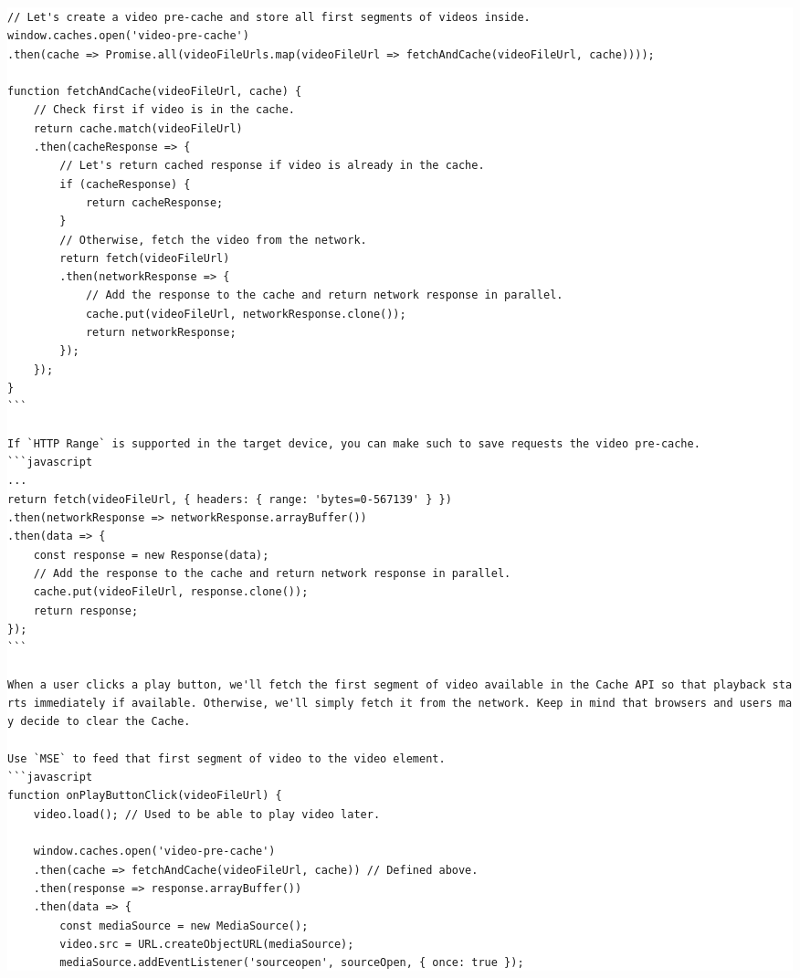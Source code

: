     // Let's create a video pre-cache and store all first segments of videos inside.
    window.caches.open('video-pre-cache')
    .then(cache => Promise.all(videoFileUrls.map(videoFileUrl => fetchAndCache(videoFileUrl, cache))));

    function fetchAndCache(videoFileUrl, cache) {
        // Check first if video is in the cache.
        return cache.match(videoFileUrl)
        .then(cacheResponse => {
            // Let's return cached response if video is already in the cache.
            if (cacheResponse) {
                return cacheResponse;
            }
            // Otherwise, fetch the video from the network.
            return fetch(videoFileUrl)
            .then(networkResponse => {
                // Add the response to the cache and return network response in parallel.
                cache.put(videoFileUrl, networkResponse.clone());
                return networkResponse;
            });
        });
    }
    ```

    If `HTTP Range` is supported in the target device, you can make such to save requests the video pre-cache.
    ```javascript
    ...
    return fetch(videoFileUrl, { headers: { range: 'bytes=0-567139' } })
    .then(networkResponse => networkResponse.arrayBuffer())
    .then(data => {
        const response = new Response(data);
        // Add the response to the cache and return network response in parallel.
        cache.put(videoFileUrl, response.clone());
        return response;
    });
    ```

    When a user clicks a play button, we'll fetch the first segment of video available in the Cache API so that playback starts immediately if available. Otherwise, we'll simply fetch it from the network. Keep in mind that browsers and users may decide to clear the Cache.

    Use `MSE` to feed that first segment of video to the video element.
    ```javascript
    function onPlayButtonClick(videoFileUrl) {
        video.load(); // Used to be able to play video later.

        window.caches.open('video-pre-cache')
        .then(cache => fetchAndCache(videoFileUrl, cache)) // Defined above.
        .then(response => response.arrayBuffer())
        .then(data => {
            const mediaSource = new MediaSource();
            video.src = URL.createObjectURL(mediaSource);
            mediaSource.addEventListener('sourceopen', sourceOpen, { once: true });
